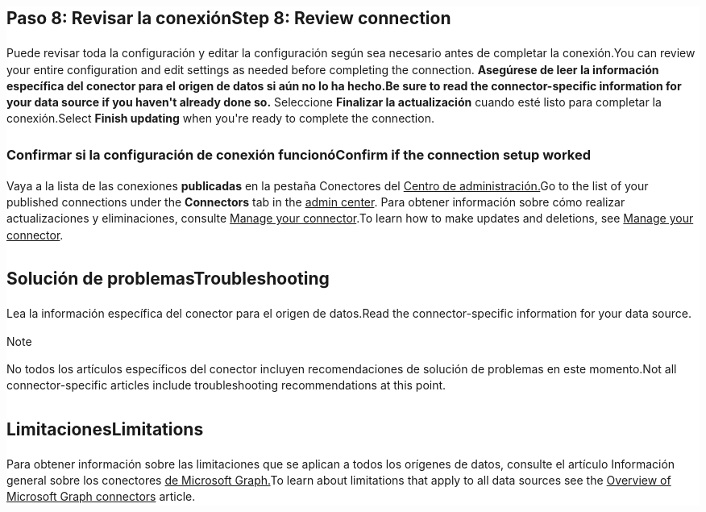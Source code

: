 

## <a name="step-8-review-connection"></a><span data-ttu-id="869a7-238">Paso 8: Revisar la conexión</span><span class="sxs-lookup"><span data-stu-id="869a7-238">Step 8: Review connection</span></span>

<span data-ttu-id="869a7-239">Puede revisar toda la configuración y editar la configuración según sea necesario antes de completar la conexión.</span><span class="sxs-lookup"><span data-stu-id="869a7-239">You can review your entire configuration and edit settings as needed before completing the connection.</span></span> <span data-ttu-id="869a7-240">**Asegúrese de leer la información específica del conector para el origen de datos si aún no lo ha hecho.**</span><span class="sxs-lookup"><span data-stu-id="869a7-240">**Be sure to read the connector-specific information for your data source if you haven't already done so.**</span></span> <span data-ttu-id="869a7-241">Seleccione **Finalizar la actualización** cuando esté listo para completar la conexión.</span><span class="sxs-lookup"><span data-stu-id="869a7-241">Select **Finish updating** when you're ready to complete the connection.</span></span>

### <a name="confirm-if-the-connection-setup-worked"></a><span data-ttu-id="869a7-242">Confirmar si la configuración de conexión funcionó</span><span class="sxs-lookup"><span data-stu-id="869a7-242">Confirm if the connection setup worked</span></span>

<span data-ttu-id="869a7-243">Vaya a la lista de las conexiones **publicadas** en la pestaña Conectores del [Centro de administración.](https://admin.microsoft.com)</span><span class="sxs-lookup"><span data-stu-id="869a7-243">Go to the list of your published connections under the **Connectors** tab in the [admin center](https://admin.microsoft.com).</span></span> <span data-ttu-id="869a7-244">Para obtener información sobre cómo realizar actualizaciones y eliminaciones, consulte [Manage your connector](manage-connector.md).</span><span class="sxs-lookup"><span data-stu-id="869a7-244">To learn how to make updates and deletions, see [Manage your connector](manage-connector.md).</span></span>

## <a name="troubleshooting"></a><span data-ttu-id="869a7-245">Solución de problemas</span><span class="sxs-lookup"><span data-stu-id="869a7-245">Troubleshooting</span></span>

<span data-ttu-id="869a7-246">Lea la información específica del conector para el origen de datos.</span><span class="sxs-lookup"><span data-stu-id="869a7-246">Read the connector-specific information for your data source.</span></span> 

> [!NOTE]
> <span data-ttu-id="869a7-247">No todos los artículos específicos del conector incluyen recomendaciones de solución de problemas en este momento.</span><span class="sxs-lookup"><span data-stu-id="869a7-247">Not all connector-specific articles include troubleshooting recommendations at this point.</span></span>

## <a name="limitations"></a><span data-ttu-id="869a7-248">Limitaciones</span><span class="sxs-lookup"><span data-stu-id="869a7-248">Limitations</span></span>

<span data-ttu-id="869a7-249">Para obtener información sobre las limitaciones que se aplican a todos los orígenes de datos, consulte el artículo Información general sobre los conectores [de Microsoft Graph.](connectors-overview.md)</span><span class="sxs-lookup"><span data-stu-id="869a7-249">To learn about limitations that apply to all data sources see the [Overview of Microsoft Graph connectors](connectors-overview.md) article.</span></span>
